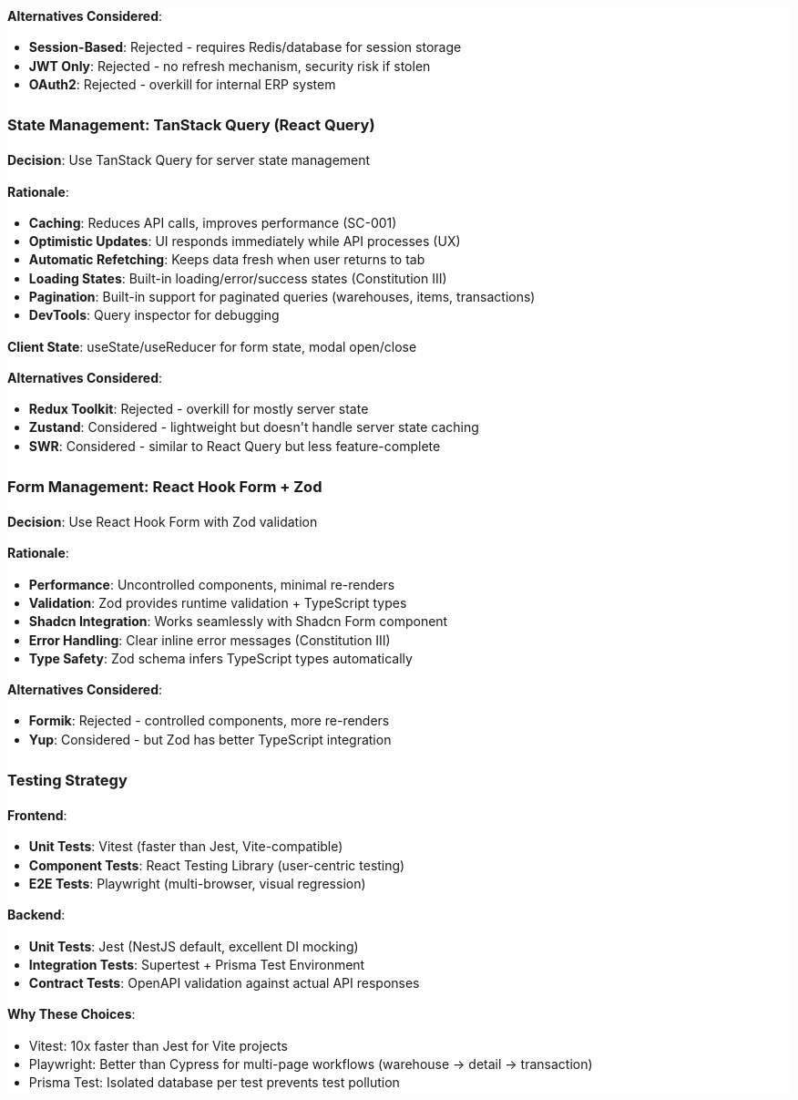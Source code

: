 **Alternatives Considered**:
- **Session-Based**: Rejected - requires Redis/database for session storage
- **JWT Only**: Rejected - no refresh mechanism, security risk if stolen
- **OAuth2**: Rejected - overkill for internal ERP system

### State Management: TanStack Query (React Query)

**Decision**: Use TanStack Query for server state management

**Rationale**:
- **Caching**: Reduces API calls, improves performance (SC-001)
- **Optimistic Updates**: UI responds immediately while API processes (UX)
- **Automatic Refetching**: Keeps data fresh when user returns to tab
- **Loading States**: Built-in loading/error/success states (Constitution III)
- **Pagination**: Built-in support for paginated queries (warehouses, items, transactions)
- **DevTools**: Query inspector for debugging

**Client State**: useState/useReducer for form state, modal open/close

**Alternatives Considered**:
- **Redux Toolkit**: Rejected - overkill for mostly server state
- **Zustand**: Considered - lightweight but doesn't handle server state caching
- **SWR**: Considered - similar to React Query but less feature-complete

### Form Management: React Hook Form + Zod

**Decision**: Use React Hook Form with Zod validation

**Rationale**:
- **Performance**: Uncontrolled components, minimal re-renders
- **Validation**: Zod provides runtime validation + TypeScript types
- **Shadcn Integration**: Works seamlessly with Shadcn Form component
- **Error Handling**: Clear inline error messages (Constitution III)
- **Type Safety**: Zod schema infers TypeScript types automatically

**Alternatives Considered**:
- **Formik**: Rejected - controlled components, more re-renders
- **Yup**: Considered - but Zod has better TypeScript integration

### Testing Strategy

**Frontend**:
- **Unit Tests**: Vitest (faster than Jest, Vite-compatible)
- **Component Tests**: React Testing Library (user-centric testing)
- **E2E Tests**: Playwright (multi-browser, visual regression)

**Backend**:
- **Unit Tests**: Jest (NestJS default, excellent DI mocking)
- **Integration Tests**: Supertest + Prisma Test Environment
- **Contract Tests**: OpenAPI validation against actual API responses

**Why These Choices**:
- Vitest: 10x faster than Jest for Vite projects
- Playwright: Better than Cypress for multi-page workflows (warehouse → detail → transaction)
- Prisma Test: Isolated database per test prevents test pollution
